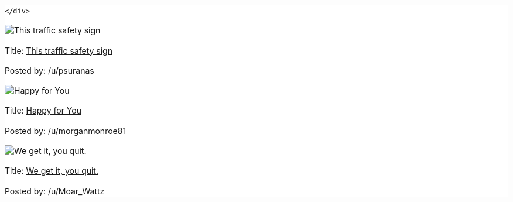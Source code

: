     </div>
  </div>
</div>

<div class="card">
  <div class="card-image">
    <img class="post-img" src="https://i.redd.it/8a9lt9f0rku71.jpg" alt="This traffic safety sign" title="This traffic safety sign" />
  </div>
  <div class="card-content">
    <div class="media">
      <div class="media-content">
        <p class="title is-4">
           Title: <a href="https://www.reddit.com/r/CrappyDesign/comments/qbwyr3/this_traffic_safety_sign/">This traffic safety sign</a>
        </p>
        <p class="subtitle is-4">Posted by: /u/psuranas</p>
      </div>
    </div>
  </div>
</div>

<div class="card">
  <div class="card-image">
    <img class="post-img" src="https://i.redd.it/le5p86zi0tt71.jpg" alt="Happy for You" title="Happy for You" />
  </div>
  <div class="card-content">
    <div class="media">
      <div class="media-content">
        <p class="title is-4">
           Title: <a href="https://www.reddit.com/r/funnysigns/comments/q9ate6/happy_for_you/">Happy for You</a>
        </p>
        <p class="subtitle is-4">Posted by: /u/morganmonroe81</p>
      </div>
    </div>
  </div>
</div>

<div class="card">
  <div class="card-image">
    <img class="post-img" src="https://i.imgur.com/OcPZOND.jpg" alt="We get it, you quit." title="We get it, you quit." />
  </div>
  <div class="card-content">
    <div class="media">
      <div class="media-content">
        <p class="title is-4">
           Title: <a href="https://www.reddit.com/r/AdviceAnimals/comments/q9i4wa/we_get_it_you_quit/">We get it, you quit.</a>
        </p>
        <p class="subtitle is-4">Posted by: /u/Moar_Wattz</p>
      </div>
    </div>
  </div>
</div>
